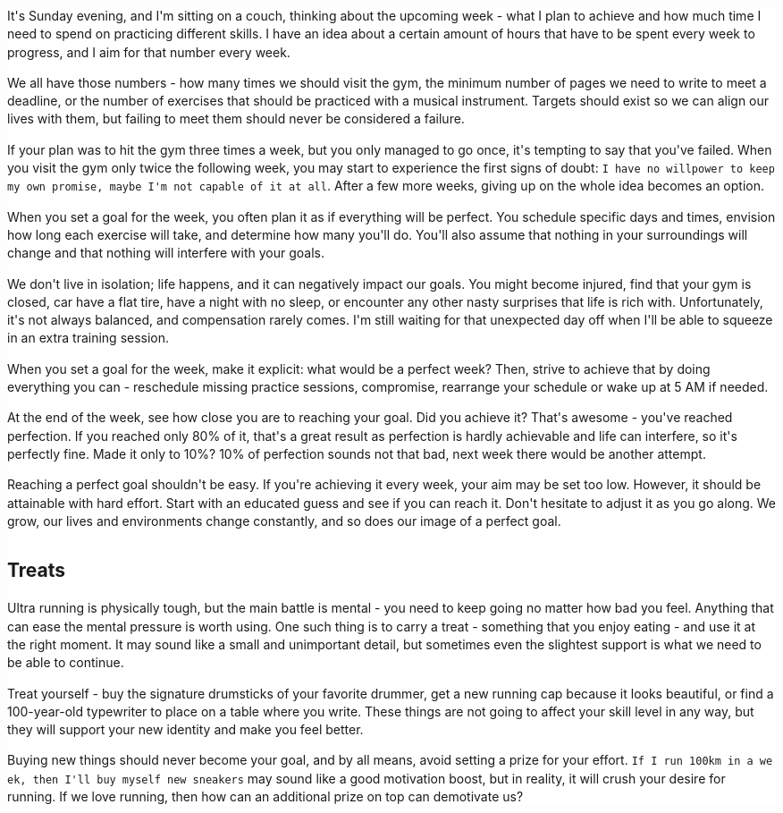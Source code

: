 It's Sunday evening, and I'm sitting on a couch, thinking about the upcoming week - what I plan to achieve and how much time I need to spend on practicing different skills. I have an idea about a certain amount of hours that have to be spent every week to progress, and I aim for that number every week.

We all have those numbers - how many times we should visit the gym, the minimum number of pages we need to write to meet a deadline, or the number of exercises that should be practiced with a musical instrument. Targets should exist so we can align our lives with them, but failing to meet them should never be considered a failure.

If your plan was to hit the gym three times a week, but you only managed to go once, it's tempting to say that you've failed. When you visit the gym only twice the following week, you may start to experience the first signs of doubt: `I have no willpower to keep my own promise, maybe I'm not capable of it at all`. After a few more weeks, giving up on the whole idea becomes an option.

When you set a goal for the week, you often plan it as if everything will be perfect. You schedule specific days and times, envision how long each exercise will take, and determine how many you'll do. You'll also assume that nothing in your surroundings will change and that nothing will interfere with your goals.

We don't live in isolation; life happens, and it can negatively impact our goals. You might become injured, find that your gym is closed, car have a flat tire, have a night with no sleep, or encounter any other nasty surprises that life is rich with. Unfortunately, it's not always balanced, and compensation rarely comes. I'm still waiting for that unexpected day off when I'll be able to squeeze in an extra training session.

When you set a goal for the week, make it explicit: what would be a perfect week? Then, strive to achieve that by doing everything you can - reschedule missing practice sessions, compromise, rearrange your schedule or wake up at 5 AM if needed.

At the end of the week, see how close you are to reaching your goal. Did you achieve it? That's awesome - you've reached perfection. If you reached only 80% of it, that's a great result as perfection is hardly achievable and life can interfere, so it's perfectly fine. Made it only to 10%? 10% of perfection sounds not that bad, next week there would be another attempt.

Reaching a perfect goal shouldn't be easy. If you're achieving it every week, your aim may be set too low. However, it should be attainable with hard effort. Start with an educated guess and see if you can reach it. Don't hesitate to adjust it as you go along. We grow, our lives and environments change constantly, and so does our image of a perfect goal.

## Treats

Ultra running is physically tough, but the main battle is mental - you need to keep going no matter how bad you feel. Anything that can ease the mental pressure is worth using. One such thing is to carry a treat - something that you enjoy eating - and use it at the right moment. It may sound like a small and unimportant detail, but sometimes even the slightest support is what we need to be able to continue.

Treat yourself - buy the signature drumsticks of your favorite drummer, get a new running cap because it looks beautiful, or find a 100-year-old typewriter to place on a table where you write. These things are not going to affect your skill level in any way, but they will support your new identity and make you feel better.

Buying new things should never become your goal, and by all means, avoid setting a prize for your effort. `If I run 100km in a week, then I'll buy myself new sneakers` may sound like a good motivation boost, but in reality, it will crush your desire for running. If we love running, then how can an additional prize on top can demotivate us?
